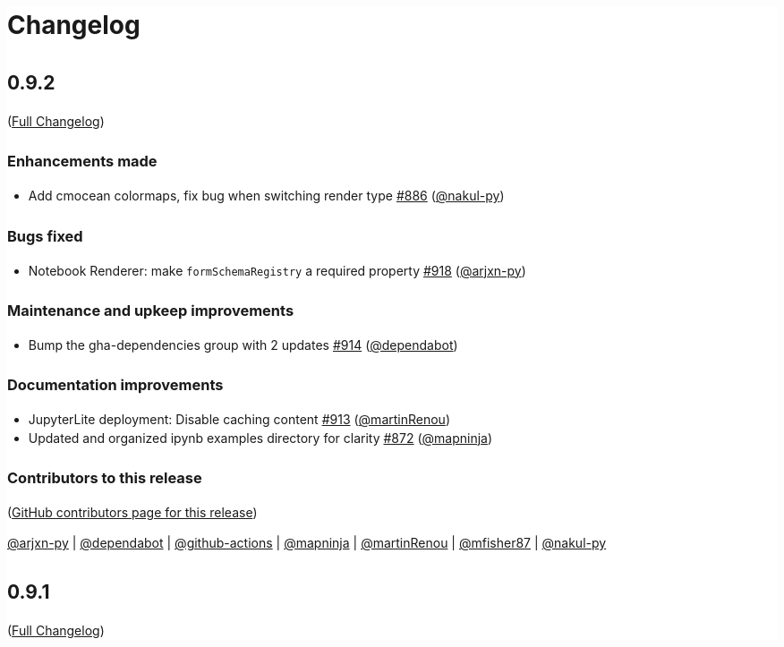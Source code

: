 # Changelog



## 0.9.2

([Full Changelog](https://github.com/geojupyter/jupytergis/compare/@jupytergis/base@0.9.1...fc35e76946d0fc9a0c53528531ee56de9e0c4987))

### Enhancements made

- Add cmocean colormaps, fix bug when switching render type [#886](https://github.com/geojupyter/jupytergis/pull/886) ([@nakul-py](https://github.com/nakul-py))

### Bugs fixed

- Notebook Renderer: make `formSchemaRegistry` a required property [#918](https://github.com/geojupyter/jupytergis/pull/918) ([@arjxn-py](https://github.com/arjxn-py))

### Maintenance and upkeep improvements

- Bump the gha-dependencies group with 2 updates [#914](https://github.com/geojupyter/jupytergis/pull/914) ([@dependabot](https://github.com/dependabot))

### Documentation improvements

- JupyterLite deployment: Disable caching content [#913](https://github.com/geojupyter/jupytergis/pull/913) ([@martinRenou](https://github.com/martinRenou))
- Updated and organized ipynb examples directory for clarity [#872](https://github.com/geojupyter/jupytergis/pull/872) ([@mapninja](https://github.com/mapninja))

### Contributors to this release

([GitHub contributors page for this release](https://github.com/geojupyter/jupytergis/graphs/contributors?from=2025-08-27&to=2025-09-05&type=c))

[@arjxn-py](https://github.com/search?q=repo%3Ageojupyter%2Fjupytergis+involves%3Aarjxn-py+updated%3A2025-08-27..2025-09-05&type=Issues) | [@dependabot](https://github.com/search?q=repo%3Ageojupyter%2Fjupytergis+involves%3Adependabot+updated%3A2025-08-27..2025-09-05&type=Issues) | [@github-actions](https://github.com/search?q=repo%3Ageojupyter%2Fjupytergis+involves%3Agithub-actions+updated%3A2025-08-27..2025-09-05&type=Issues) | [@mapninja](https://github.com/search?q=repo%3Ageojupyter%2Fjupytergis+involves%3Amapninja+updated%3A2025-08-27..2025-09-05&type=Issues) | [@martinRenou](https://github.com/search?q=repo%3Ageojupyter%2Fjupytergis+involves%3AmartinRenou+updated%3A2025-08-27..2025-09-05&type=Issues) | [@mfisher87](https://github.com/search?q=repo%3Ageojupyter%2Fjupytergis+involves%3Amfisher87+updated%3A2025-08-27..2025-09-05&type=Issues) | [@nakul-py](https://github.com/search?q=repo%3Ageojupyter%2Fjupytergis+involves%3Anakul-py+updated%3A2025-08-27..2025-09-05&type=Issues)



## 0.9.1

([Full Changelog](https://github.com/geojupyter/jupytergis/compare/@jupytergis/base@0.9.0...5a70634d47a9fc2d3ed4dde6d5fb722cf75d659c))
